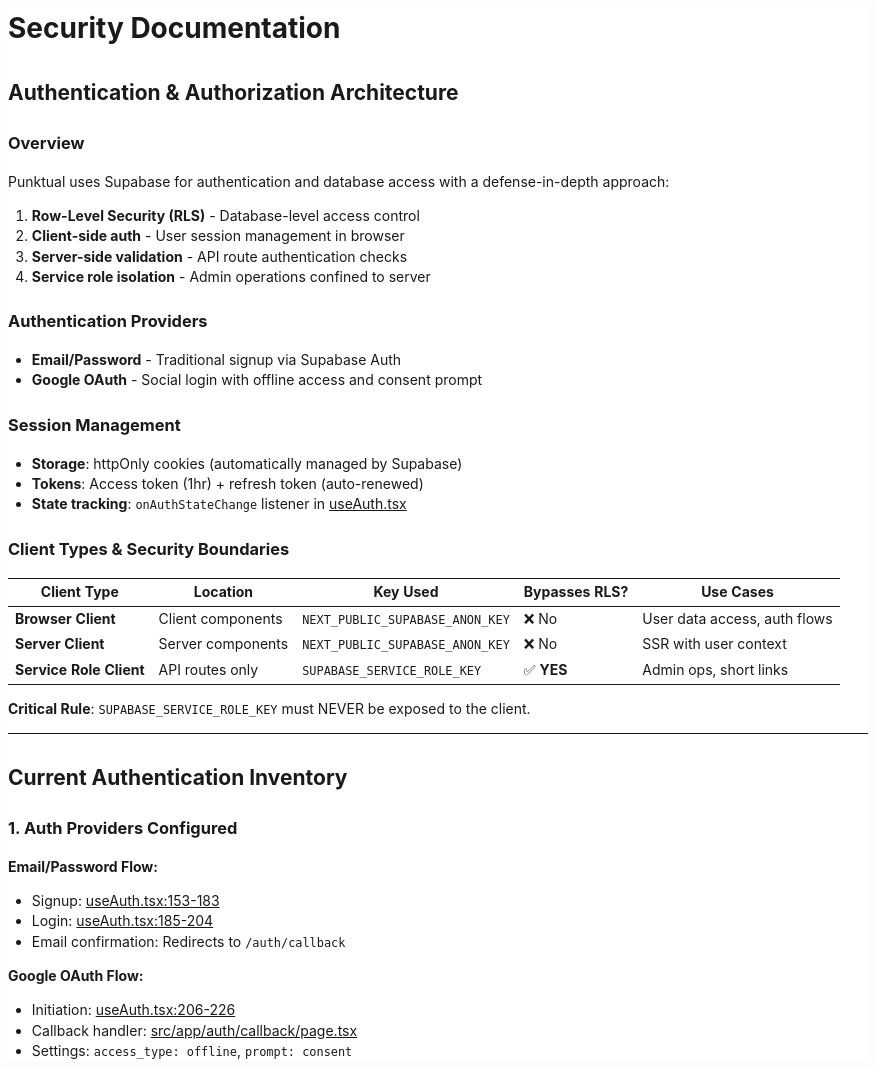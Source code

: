 # Security Documentation

## Authentication & Authorization Architecture

### Overview

Punktual uses Supabase for authentication and database access with a defense-in-depth approach:

1. **Row-Level Security (RLS)** - Database-level access control
2. **Client-side auth** - User session management in browser
3. **Server-side validation** - API route authentication checks
4. **Service role isolation** - Admin operations confined to server

### Authentication Providers

- **Email/Password** - Traditional signup via Supabase Auth
- **Google OAuth** - Social login with offline access and consent prompt

### Session Management

- **Storage**: httpOnly cookies (automatically managed by Supabase)
- **Tokens**: Access token (1hr) + refresh token (auto-renewed)
- **State tracking**: `onAuthStateChange` listener in [useAuth.tsx](src/hooks/useAuth.tsx:112)

### Client Types & Security Boundaries

| Client Type | Location | Key Used | Bypasses RLS? | Use Cases |
|------------|----------|----------|---------------|-----------|
| **Browser Client** | Client components | `NEXT_PUBLIC_SUPABASE_ANON_KEY` | ❌ No | User data access, auth flows |
| **Server Client** | Server components | `NEXT_PUBLIC_SUPABASE_ANON_KEY` | ❌ No | SSR with user context |
| **Service Role Client** | API routes only | `SUPABASE_SERVICE_ROLE_KEY` | ✅ **YES** | Admin ops, short links |

**Critical Rule**: `SUPABASE_SERVICE_ROLE_KEY` must NEVER be exposed to the client.

---

## Current Authentication Inventory

### 1. Auth Providers Configured

**Email/Password Flow:**
- Signup: [useAuth.tsx:153-183](src/hooks/useAuth.tsx:153-183)
- Login: [useAuth.tsx:185-204](src/hooks/useAuth.tsx:185-204)
- Email confirmation: Redirects to `/auth/callback`

**Google OAuth Flow:**
- Initiation: [useAuth.tsx:206-226](src/hooks/useAuth.tsx:206-226)
- Callback handler: [src/app/auth/callback/page.tsx](src/app/auth/callback/page.tsx)
- Settings: `access_type: offline`, `prompt: consent`
